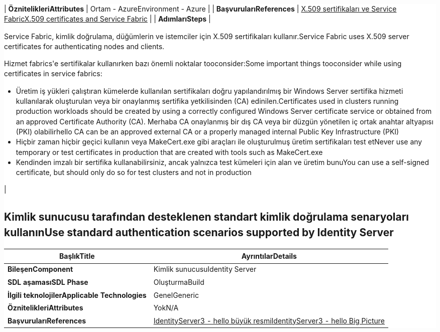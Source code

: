| <span data-ttu-id="2b9b0-454">**Öznitelikleri**</span><span class="sxs-lookup"><span data-stu-id="2b9b0-454">**Attributes**</span></span>              | <span data-ttu-id="2b9b0-455">Ortam - Azure</span><span class="sxs-lookup"><span data-stu-id="2b9b0-455">Environment - Azure</span></span> |
| <span data-ttu-id="2b9b0-456">**Başvuruları**</span><span class="sxs-lookup"><span data-stu-id="2b9b0-456">**References**</span></span>              | [<span data-ttu-id="2b9b0-457">X.509 sertifikaları ve Service Fabric</span><span class="sxs-lookup"><span data-stu-id="2b9b0-457">X.509 certificates and Service Fabric</span></span>](https://azure.microsoft.com/documentation/articles/service-fabric-cluster-security/#x509-certificates-and-service-fabric) |
| <span data-ttu-id="2b9b0-458">**Adımları**</span><span class="sxs-lookup"><span data-stu-id="2b9b0-458">**Steps**</span></span> | <p><span data-ttu-id="2b9b0-459">Service Fabric, kimlik doğrulama, düğümlerin ve istemciler için X.509 sertifikaları kullanır.</span><span class="sxs-lookup"><span data-stu-id="2b9b0-459">Service Fabric uses X.509 server certificates for authenticating nodes and clients.</span></span></p><p><span data-ttu-id="2b9b0-460">Hizmet fabrics'e sertifikalar kullanırken bazı önemli noktalar tooconsider:</span><span class="sxs-lookup"><span data-stu-id="2b9b0-460">Some important things tooconsider while using certificates in service fabrics:</span></span></p><ul><li><span data-ttu-id="2b9b0-461">Üretim iş yükleri çalıştıran kümelerde kullanılan sertifikaları doğru yapılandırılmış bir Windows Server sertifika hizmeti kullanılarak oluşturulan veya bir onaylanmış sertifika yetkilisinden (CA) edinilen.</span><span class="sxs-lookup"><span data-stu-id="2b9b0-461">Certificates used in clusters running production workloads should be created by using a correctly configured Windows Server certificate service or obtained from an approved Certificate Authority (CA).</span></span> <span data-ttu-id="2b9b0-462">Merhaba CA onaylanmış bir dış CA veya bir düzgün yönetilen iç ortak anahtar altyapısı (PKI) olabilir</span><span class="sxs-lookup"><span data-stu-id="2b9b0-462">hello CA can be an approved external CA or a properly managed internal Public Key Infrastructure (PKI)</span></span></li><li><span data-ttu-id="2b9b0-463">Hiçbir zaman hiçbir geçici kullanın veya MakeCert.exe gibi araçları ile oluşturulmuş üretim sertifikaları test et</span><span class="sxs-lookup"><span data-stu-id="2b9b0-463">Never use any temporary or test certificates in production that are created with tools such as MakeCert.exe</span></span></li><li><span data-ttu-id="2b9b0-464">Kendinden imzalı bir sertifika kullanabilirsiniz, ancak yalnızca test kümeleri için alan ve üretim bunu</span><span class="sxs-lookup"><span data-stu-id="2b9b0-464">You can use a self-signed certificate, but should only do so for test clusters and not in production</span></span></li></ul>|

## <span data-ttu-id="2b9b0-465"><a id="standard-authn-id"></a>Kimlik sunucusu tarafından desteklenen standart kimlik doğrulama senaryoları kullanın</span><span class="sxs-lookup"><span data-stu-id="2b9b0-465"><a id="standard-authn-id"></a>Use standard authentication scenarios supported by Identity Server</span></span>

| <span data-ttu-id="2b9b0-466">Başlık</span><span class="sxs-lookup"><span data-stu-id="2b9b0-466">Title</span></span>                   | <span data-ttu-id="2b9b0-467">Ayrıntılar</span><span class="sxs-lookup"><span data-stu-id="2b9b0-467">Details</span></span>      |
| ----------------------- | ------------ |
| <span data-ttu-id="2b9b0-468">**Bileşen**</span><span class="sxs-lookup"><span data-stu-id="2b9b0-468">**Component**</span></span>               | <span data-ttu-id="2b9b0-469">Kimlik sunucusu</span><span class="sxs-lookup"><span data-stu-id="2b9b0-469">Identity Server</span></span> | 
| <span data-ttu-id="2b9b0-470">**SDL aşaması**</span><span class="sxs-lookup"><span data-stu-id="2b9b0-470">**SDL Phase**</span></span>               | <span data-ttu-id="2b9b0-471">Oluşturma</span><span class="sxs-lookup"><span data-stu-id="2b9b0-471">Build</span></span> |  
| <span data-ttu-id="2b9b0-472">**İlgili teknolojiler**</span><span class="sxs-lookup"><span data-stu-id="2b9b0-472">**Applicable Technologies**</span></span> | <span data-ttu-id="2b9b0-473">Genel</span><span class="sxs-lookup"><span data-stu-id="2b9b0-473">Generic</span></span> |
| <span data-ttu-id="2b9b0-474">**Öznitelikleri**</span><span class="sxs-lookup"><span data-stu-id="2b9b0-474">**Attributes**</span></span>              | <span data-ttu-id="2b9b0-475">Yok</span><span class="sxs-lookup"><span data-stu-id="2b9b0-475">N/A</span></span>  |
| <span data-ttu-id="2b9b0-476">**Başvuruları**</span><span class="sxs-lookup"><span data-stu-id="2b9b0-476">**References**</span></span>              | [<span data-ttu-id="2b9b0-477">IdentityServer3 - hello büyük resmi</span><span class="sxs-lookup"><span data-stu-id="2b9b0-477">IdentityServer3 - hello Big Picture</span></span>](https://identityserver.github.io/Documentation/docsv2/overview/bigPicture.html) |